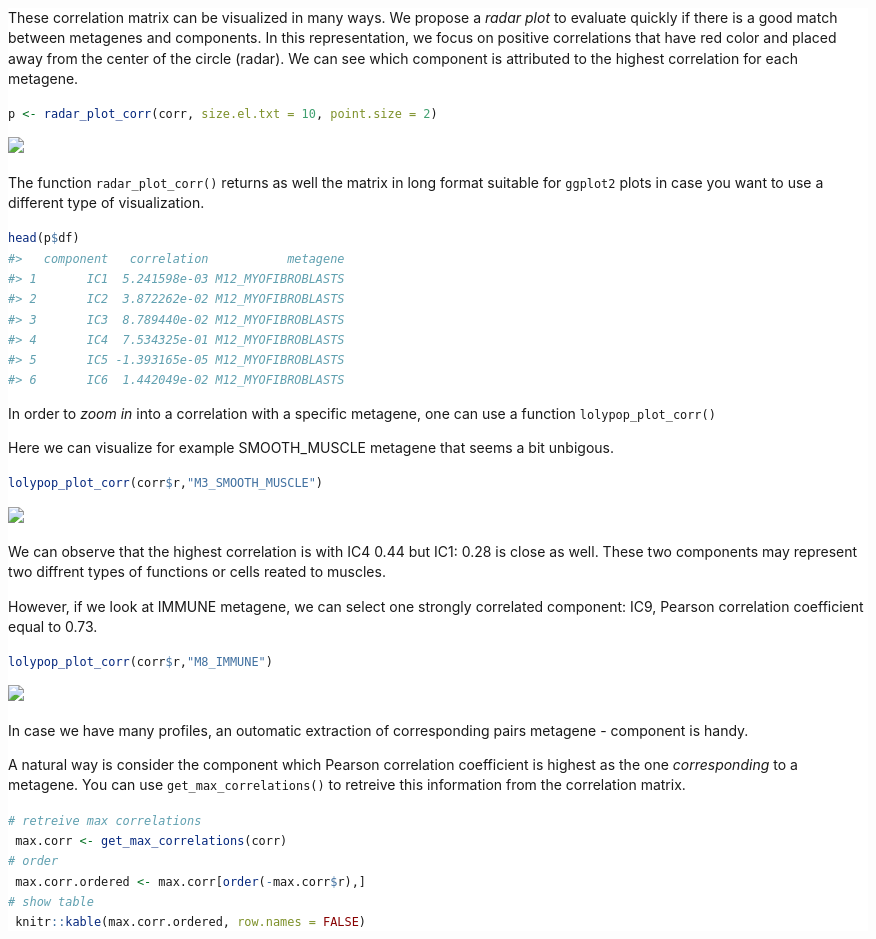 These correlation matrix can be visualized in many ways. We propose a *radar plot* to evaluate quickly if there is a good match between metagenes and components. In this representation, we focus on positive correlations that have red color and placed away from the center of the circle (radar). We can see which component is attributed to the highest correlation for each metagene. 


```r
p <- radar_plot_corr(corr, size.el.txt = 10, point.size = 2)
```
![](/private/var/folders/v0/1rdystmn21z7xh7yzx4skb340000gn/T/RtmpnX4GDa/preview-48395a879835.dir/DeconICA_introduction_files/figure-html/unnamed-chunk-78-1.png)

The function  `radar_plot_corr()` returns as well the matrix in long format suitable for `ggplot2` plots in case you want to use a different type of visualization.


```r
head(p$df)
#>   component   correlation           metagene
#> 1       IC1  5.241598e-03 M12_MYOFIBROBLASTS
#> 2       IC2  3.872262e-02 M12_MYOFIBROBLASTS
#> 3       IC3  8.789440e-02 M12_MYOFIBROBLASTS
#> 4       IC4  7.534325e-01 M12_MYOFIBROBLASTS
#> 5       IC5 -1.393165e-05 M12_MYOFIBROBLASTS
#> 6       IC6  1.442049e-02 M12_MYOFIBROBLASTS
```
In order to *zoom in* into a correlation with a specific metagene, one can use a function `lolypop_plot_corr()`
  
Here we can visualize for example SMOOTH_MUSCLE metagene that seems a bit unbigous.

```r
lolypop_plot_corr(corr$r,"M3_SMOOTH_MUSCLE")
```

![](/private/var/folders/v0/1rdystmn21z7xh7yzx4skb340000gn/T/RtmpnX4GDa/preview-48395a879835.dir/DeconICA_introduction_files/figure-html/unnamed-chunk-82-1.png)

We can observe that the highest correlation is with IC4 0.44 but  IC1: 0.28 is close as well. These two components may represent two diffrent types of functions or cells reated to muscles.

However, if we look at IMMUNE metagene, we can select one strongly correlated component: IC9, Pearson correlation coefficient equal to 0.73.

```r
lolypop_plot_corr(corr$r,"M8_IMMUNE")
```

![](/private/var/folders/v0/1rdystmn21z7xh7yzx4skb340000gn/T/RtmpnX4GDa/preview-48395a879835.dir/DeconICA_introduction_files/figure-html/unnamed-chunk-85-1.png)

In case we have many profiles, an outomatic extraction of corresponding pairs metagene - component is handy. 

A natural way is consider the component which Pearson correlation coefficient is highest as the one *corresponding* to a metagene.
You can use `get_max_correlations()` to retreive this information from the correlation matrix. 

```r
# retreive max correlations
 max.corr <- get_max_correlations(corr)
# order
 max.corr.ordered <- max.corr[order(-max.corr$r),]
# show table
 knitr::kable(max.corr.ordered, row.names = FALSE)
```
